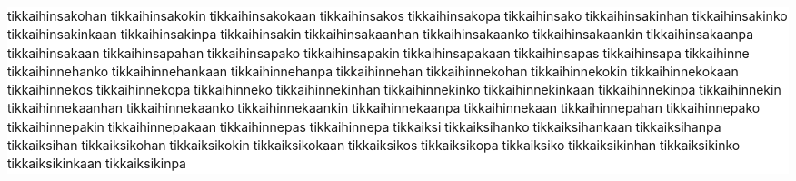 tikkaihinsakohan
tikkaihinsakokin
tikkaihinsakokaan
tikkaihinsakos
tikkaihinsakopa
tikkaihinsako
tikkaihinsakinhan
tikkaihinsakinko
tikkaihinsakinkaan
tikkaihinsakinpa
tikkaihinsakin
tikkaihinsakaanhan
tikkaihinsakaanko
tikkaihinsakaankin
tikkaihinsakaanpa
tikkaihinsakaan
tikkaihinsapahan
tikkaihinsapako
tikkaihinsapakin
tikkaihinsapakaan
tikkaihinsapas
tikkaihinsapa
tikkaihinne
tikkaihinnehanko
tikkaihinnehankaan
tikkaihinnehanpa
tikkaihinnehan
tikkaihinnekohan
tikkaihinnekokin
tikkaihinnekokaan
tikkaihinnekos
tikkaihinnekopa
tikkaihinneko
tikkaihinnekinhan
tikkaihinnekinko
tikkaihinnekinkaan
tikkaihinnekinpa
tikkaihinnekin
tikkaihinnekaanhan
tikkaihinnekaanko
tikkaihinnekaankin
tikkaihinnekaanpa
tikkaihinnekaan
tikkaihinnepahan
tikkaihinnepako
tikkaihinnepakin
tikkaihinnepakaan
tikkaihinnepas
tikkaihinnepa
tikkaiksi
tikkaiksihanko
tikkaiksihankaan
tikkaiksihanpa
tikkaiksihan
tikkaiksikohan
tikkaiksikokin
tikkaiksikokaan
tikkaiksikos
tikkaiksikopa
tikkaiksiko
tikkaiksikinhan
tikkaiksikinko
tikkaiksikinkaan
tikkaiksikinpa